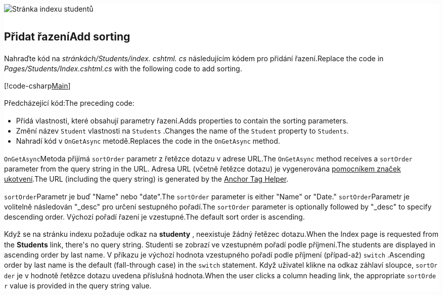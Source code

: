 ![Stránka indexu studentů](sort-filter-page/_static/paging30.png)

## <a name="add-sorting"></a><span data-ttu-id="1bd8a-110">Přidat řazení</span><span class="sxs-lookup"><span data-stu-id="1bd8a-110">Add sorting</span></span>

<span data-ttu-id="1bd8a-111">Nahraďte kód na *stránkách/Students/index. cshtml. cs* následujícím kódem pro přidání řazení.</span><span class="sxs-lookup"><span data-stu-id="1bd8a-111">Replace the code in *Pages/Students/Index.cshtml.cs* with the following code to add sorting.</span></span>

[!code-csharp[Main](intro/samples/cu30snapshots/3-sorting/Pages/Students/Index1.cshtml.cs?name=snippet_All&highlight=21-24,26,28-52)]

<span data-ttu-id="1bd8a-112">Předcházející kód:</span><span class="sxs-lookup"><span data-stu-id="1bd8a-112">The preceding code:</span></span>

* <span data-ttu-id="1bd8a-113">Přidá vlastnosti, které obsahují parametry řazení.</span><span class="sxs-lookup"><span data-stu-id="1bd8a-113">Adds properties to contain the sorting parameters.</span></span>
* <span data-ttu-id="1bd8a-114">Změní název `Student` vlastnosti na `Students` .</span><span class="sxs-lookup"><span data-stu-id="1bd8a-114">Changes the name of the `Student` property to `Students`.</span></span>
* <span data-ttu-id="1bd8a-115">Nahradí kód v `OnGetAsync` metodě.</span><span class="sxs-lookup"><span data-stu-id="1bd8a-115">Replaces the code in the `OnGetAsync` method.</span></span>

<span data-ttu-id="1bd8a-116">`OnGetAsync`Metoda přijímá `sortOrder` parametr z řetězce dotazu v adrese URL.</span><span class="sxs-lookup"><span data-stu-id="1bd8a-116">The `OnGetAsync` method receives a `sortOrder` parameter from the query string in the URL.</span></span> <span data-ttu-id="1bd8a-117">Adresa URL (včetně řetězce dotazu) je vygenerována [pomocníkem značek ukotvení](xref:mvc/views/tag-helpers/builtin-th/anchor-tag-helper).</span><span class="sxs-lookup"><span data-stu-id="1bd8a-117">The URL (including the query string) is generated by the [Anchor Tag Helper](xref:mvc/views/tag-helpers/builtin-th/anchor-tag-helper).</span></span>

<span data-ttu-id="1bd8a-118">`sortOrder`Parametr je buď "Name" nebo "date".</span><span class="sxs-lookup"><span data-stu-id="1bd8a-118">The `sortOrder` parameter is either "Name" or "Date."</span></span> <span data-ttu-id="1bd8a-119">`sortOrder`Parametr je volitelně následován "_desc" pro určení sestupného pořadí.</span><span class="sxs-lookup"><span data-stu-id="1bd8a-119">The `sortOrder` parameter is optionally followed by "_desc" to specify descending order.</span></span> <span data-ttu-id="1bd8a-120">Výchozí pořadí řazení je vzestupné.</span><span class="sxs-lookup"><span data-stu-id="1bd8a-120">The default sort order is ascending.</span></span>

<span data-ttu-id="1bd8a-121">Když se na stránku indexu požaduje odkaz na **studenty** , neexistuje žádný řetězec dotazu.</span><span class="sxs-lookup"><span data-stu-id="1bd8a-121">When the Index page is requested from the **Students** link, there's no query string.</span></span> <span data-ttu-id="1bd8a-122">Studenti se zobrazí ve vzestupném pořadí podle příjmení.</span><span class="sxs-lookup"><span data-stu-id="1bd8a-122">The students are displayed in ascending order by last name.</span></span> <span data-ttu-id="1bd8a-123">V příkazu je výchozí hodnota vzestupného pořadí podle příjmení (případ-až) `switch` .</span><span class="sxs-lookup"><span data-stu-id="1bd8a-123">Ascending order by last name is the default (fall-through case) in the `switch` statement.</span></span> <span data-ttu-id="1bd8a-124">Když uživatel klikne na odkaz záhlaví sloupce, `sortOrder` je v hodnotě řetězce dotazu uvedena příslušná hodnota.</span><span class="sxs-lookup"><span data-stu-id="1bd8a-124">When the user clicks a column heading link, the appropriate `sortOrder` value is provided in the query string value.</span></span>
